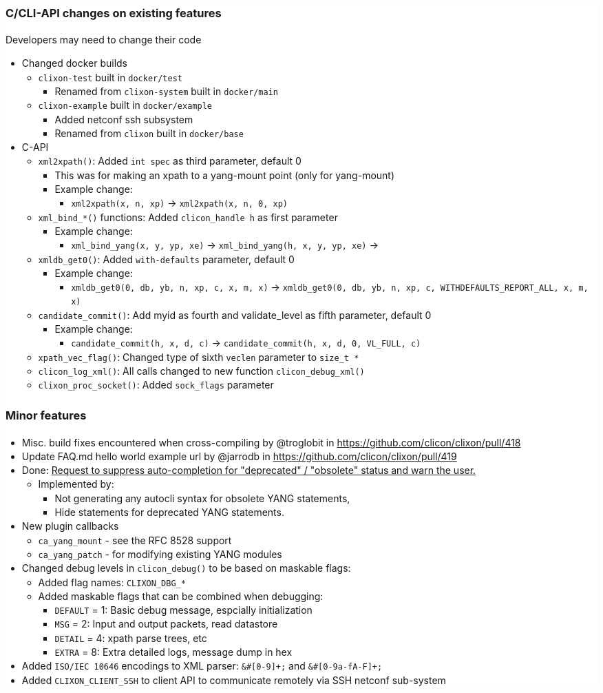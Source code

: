 ### C/CLI-API changes on existing features
Developers may need to change their code

* Changed docker builds
  * `clixon-test` built in `docker/test`
    * Renamed from `clixon-system` built in `docker/main`
  * `clixon-example` built in `docker/example`
    * Added netconf ssh subsystem
    * Renamed from `clixon` built in `docker/base`
* C-API
  * `xml2xpath()`: Added `int spec` as third parameter, default 0
    * This was for making an xpath to a yang-mount point (only for yang-mount)
    * Example change:
      * `xml2xpath(x, n, xp)` -> `xml2xpath(x, n, 0, xp)`
  * `xml_bind_*()` functions: Added `clicon_handle h` as first parameter
    * Example change:
      * `xml_bind_yang(x, y, yp, xe)` -> `xml_bind_yang(h, x, y, yp, xe)` ->
  * `xmldb_get0()`: Added `with-defaults` parameter, default 0
    * Example change:
       * `xmldb_get0(0, db, yb, n, xp, c, x, m, x)` -> `xmldb_get0(0, db, yb, n, xp, c, WITHDEFAULTS_REPORT_ALL, x, m, x)`
  * `candidate_commit()`: Add myid as fourth and validate_level as fifth parameter, default 0
    * Example change:
       * `candidate_commit(h, x, d, c)` -> `candidate_commit(h, x, d, 0, VL_FULL, c)`
  * `xpath_vec_flag()`: Changed type of sixth `veclen` parameter to `size_t *`
  * `clicon_log_xml()`: All calls changed to new function `clicon_debug_xml()`
  * `clixon_proc_socket()`: Added `sock_flags` parameter

### Minor features

* Misc. build fixes encountered when cross-compiling by @troglobit in https://github.com/clicon/clixon/pull/418
* Update FAQ.md hello world example url by @jarrodb in https://github.com/clicon/clixon/pull/419
* Done: [Request to suppress auto-completion for "deprecated" / "obsolete" status and warn the user.](https://github.com/clicon/clixon/issues/410)
  * Implemented by:
    * Not generating any autocli syntax for obsolete YANG statements,
    * Hide statements for deprecated YANG statements.
* New plugin callbacks
  * `ca_yang_mount` - see the RFC 8528 support
  * `ca_yang_patch` - for modifying existing YANG modules
* Changed debug levels in `clicon_debug()` to be based on maskable flags:
  * Added flag names: `CLIXON_DBG_*`
  * Added maskable flags that can be combined when debugging:
    * `DEFAULT` = 1: Basic debug message, espcially initialization
    * `MSG` = 2: Input and output packets, read datastore
    * `DETAIL` = 4: xpath parse trees, etc
    * `EXTRA` = 8: Extra detailed logs, message dump in hex
* Added `ISO/IEC 10646` encodings to XML parser: `&#[0-9]+;` and `&#[0-9a-fA-F]+;`
* Added `CLIXON_CLIENT_SSH` to client API to communicate remotely via SSH netconf sub-system
